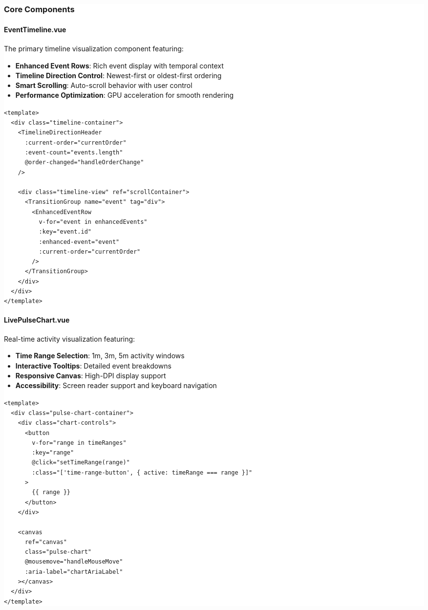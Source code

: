 ### Core Components

#### EventTimeline.vue
The primary timeline visualization component featuring:

- **Enhanced Event Rows**: Rich event display with temporal context
- **Timeline Direction Control**: Newest-first or oldest-first ordering
- **Smart Scrolling**: Auto-scroll behavior with user control
- **Performance Optimization**: GPU acceleration for smooth rendering

```vue
<template>
  <div class="timeline-container">
    <TimelineDirectionHeader
      :current-order="currentOrder"
      :event-count="events.length"
      @order-changed="handleOrderChange"
    />
    
    <div class="timeline-view" ref="scrollContainer">
      <TransitionGroup name="event" tag="div">
        <EnhancedEventRow
          v-for="event in enhancedEvents"
          :key="event.id"
          :enhanced-event="event"
          :current-order="currentOrder"
        />
      </TransitionGroup>
    </div>
  </div>
</template>
```

#### LivePulseChart.vue
Real-time activity visualization featuring:

- **Time Range Selection**: 1m, 3m, 5m activity windows
- **Interactive Tooltips**: Detailed event breakdowns
- **Responsive Canvas**: High-DPI display support
- **Accessibility**: Screen reader support and keyboard navigation

```vue
<template>
  <div class="pulse-chart-container">
    <div class="chart-controls">
      <button
        v-for="range in timeRanges"
        :key="range"
        @click="setTimeRange(range)"
        :class="['time-range-button', { active: timeRange === range }]"
      >
        {{ range }}
      </button>
    </div>
    
    <canvas
      ref="canvas"
      class="pulse-chart"
      @mousemove="handleMouseMove"
      :aria-label="chartAriaLabel"
    ></canvas>
  </div>
</template>
```
